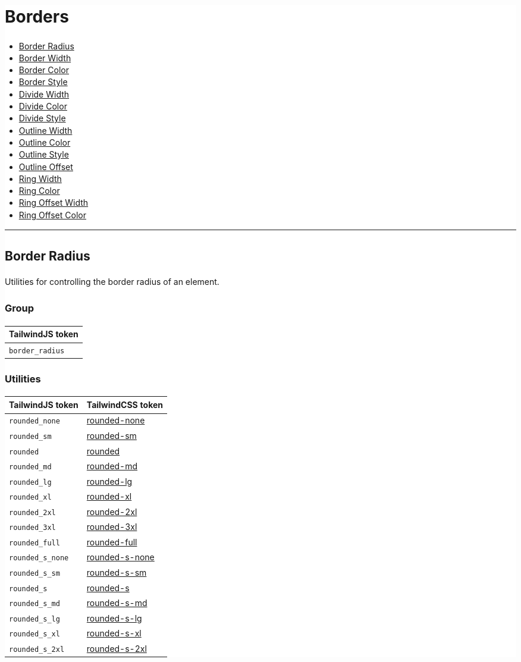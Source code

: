 
# Borders

- [Border Radius](#border-radius)
- [Border Width](#border-width)
- [Border Color](#border-color)
- [Border Style](#border-style)
- [Divide Width](#divide-width)
- [Divide Color](#divide-color)
- [Divide Style](#divide-style)
- [Outline Width](#outline-width)
- [Outline Color](#outline-color)
- [Outline Style](#outline-style)
- [Outline Offset](#outline-offset)
- [Ring Width](#ring-width)
- [Ring Color](#ring-color)
- [Ring Offset Width](#ring-offset-width)
- [Ring Offset Color](#ring-offset-color)
-----

## Border Radius

Utilities for controlling the border radius of an element.

### Group

| TailwindJS token |
| ----- |
| `border_radius` |

### Utilities

| TailwindJS token | TailwindCSS token |
| ----- | ----- |
| `rounded_none` | [rounded-none](https://tailwindcss.com/docs/border-radius) |
| `rounded_sm` | [rounded-sm](https://tailwindcss.com/docs/border-radius) |
| `rounded` | [rounded](https://tailwindcss.com/docs/border-radius) |
| `rounded_md` | [rounded-md](https://tailwindcss.com/docs/border-radius) |
| `rounded_lg` | [rounded-lg](https://tailwindcss.com/docs/border-radius) |
| `rounded_xl` | [rounded-xl](https://tailwindcss.com/docs/border-radius) |
| `rounded_2xl` | [rounded-2xl](https://tailwindcss.com/docs/border-radius) |
| `rounded_3xl` | [rounded-3xl](https://tailwindcss.com/docs/border-radius) |
| `rounded_full` | [rounded-full](https://tailwindcss.com/docs/border-radius) |
| `rounded_s_none` | [rounded-s-none](https://tailwindcss.com/docs/border-radius) |
| `rounded_s_sm` | [rounded-s-sm](https://tailwindcss.com/docs/border-radius) |
| `rounded_s` | [rounded-s](https://tailwindcss.com/docs/border-radius) |
| `rounded_s_md` | [rounded-s-md](https://tailwindcss.com/docs/border-radius) |
| `rounded_s_lg` | [rounded-s-lg](https://tailwindcss.com/docs/border-radius) |
| `rounded_s_xl` | [rounded-s-xl](https://tailwindcss.com/docs/border-radius) |
| `rounded_s_2xl` | [rounded-s-2xl](https://tailwindcss.com/docs/border-radius) |